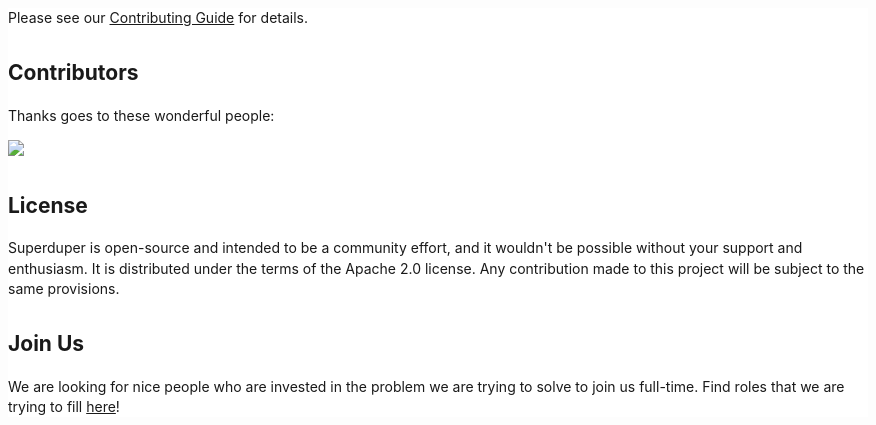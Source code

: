 Please see our [Contributing Guide](CONTRIBUTING.md) for details.


## Contributors
Thanks goes to these wonderful people:

<a href="https://github.com/superduper-io/superduper/graphs/contributors">
  <img src="https://contrib.rocks/image?repo=superduperdb/superduper" />
</a>


## License  

Superduper is open-source and intended to be a community effort, and it wouldn't be possible without your support and enthusiasm.
It is distributed under the terms of the Apache 2.0 license. Any contribution made to this project will be subject to the same provisions.

## Join Us 
We are looking for nice people who are invested in the problem we are trying to solve to join us full-time. Find roles that we are trying to fill <a href="https://join.com/companies/superduper">here</a>!
